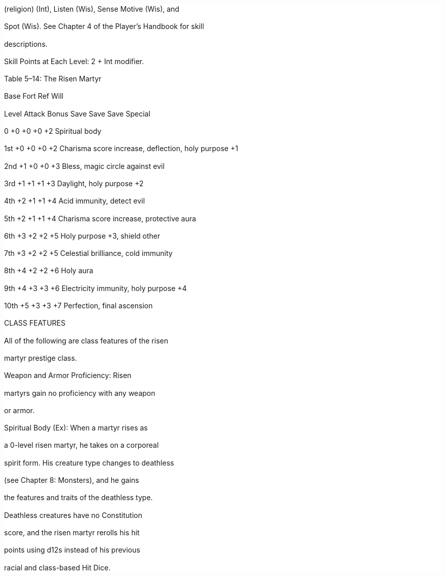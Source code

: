 (religion) (Int), Listen (Wis), Sense Motive (Wis), and

Spot (Wis). See Chapter 4 of the Player’s Handbook for skill

descriptions.

Skill Points at Each Level: 2 + Int modifier.

Table 5–14: The Risen Martyr

Base Fort Ref Will

Level Attack Bonus Save Save Save Special

0 +0 +0 +0 +2 Spiritual body

1st +0 +0 +0 +2 Charisma score increase, deflection, holy purpose +1

2nd +1 +0 +0 +3 Bless, magic circle against evil

3rd +1 +1 +1 +3 Daylight, holy purpose +2

4th +2 +1 +1 +4 Acid immunity, detect evil

5th +2 +1 +1 +4 Charisma score increase, protective aura

6th +3 +2 +2 +5 Holy purpose +3, shield other

7th +3 +2 +2 +5 Celestial brilliance, cold immunity

8th +4 +2 +2 +6 Holy aura

9th +4 +3 +3 +6 Electricity immunity, holy purpose +4

10th +5 +3 +3 +7 Perfection, final ascension

CLASS FEATURES

All of the following are class features of the risen

martyr prestige class.

Weapon and Armor Proficiency: Risen

martyrs gain no proficiency with any weapon

or armor.

Spiritual Body (Ex): When a martyr rises as

a 0-level risen martyr, he takes on a corporeal

spirit form. His creature type changes to deathless

(see Chapter 8: Monsters), and he gains

the features and traits of the deathless type.

Deathless creatures have no Constitution

score, and the risen martyr rerolls his hit

points using d12s instead of his previous

racial and class-based Hit Dice.
